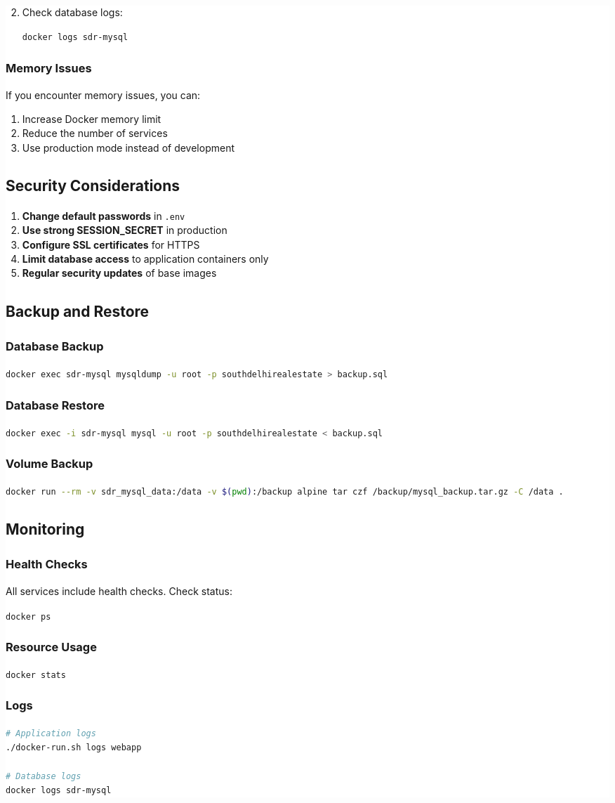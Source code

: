 2. Check database logs:
   ```bash
   docker logs sdr-mysql
   ```

### Memory Issues
If you encounter memory issues, you can:
1. Increase Docker memory limit
2. Reduce the number of services
3. Use production mode instead of development

## Security Considerations

1. **Change default passwords** in `.env`
2. **Use strong SESSION_SECRET** in production
3. **Configure SSL certificates** for HTTPS
4. **Limit database access** to application containers only
5. **Regular security updates** of base images

## Backup and Restore

### Database Backup
```bash
docker exec sdr-mysql mysqldump -u root -p southdelhirealestate > backup.sql
```

### Database Restore
```bash
docker exec -i sdr-mysql mysql -u root -p southdelhirealestate < backup.sql
```

### Volume Backup
```bash
docker run --rm -v sdr_mysql_data:/data -v $(pwd):/backup alpine tar czf /backup/mysql_backup.tar.gz -C /data .
```

## Monitoring

### Health Checks
All services include health checks. Check status:
```bash
docker ps
```

### Resource Usage
```bash
docker stats
```

### Logs
```bash
# Application logs
./docker-run.sh logs webapp

# Database logs
docker logs sdr-mysql
```
